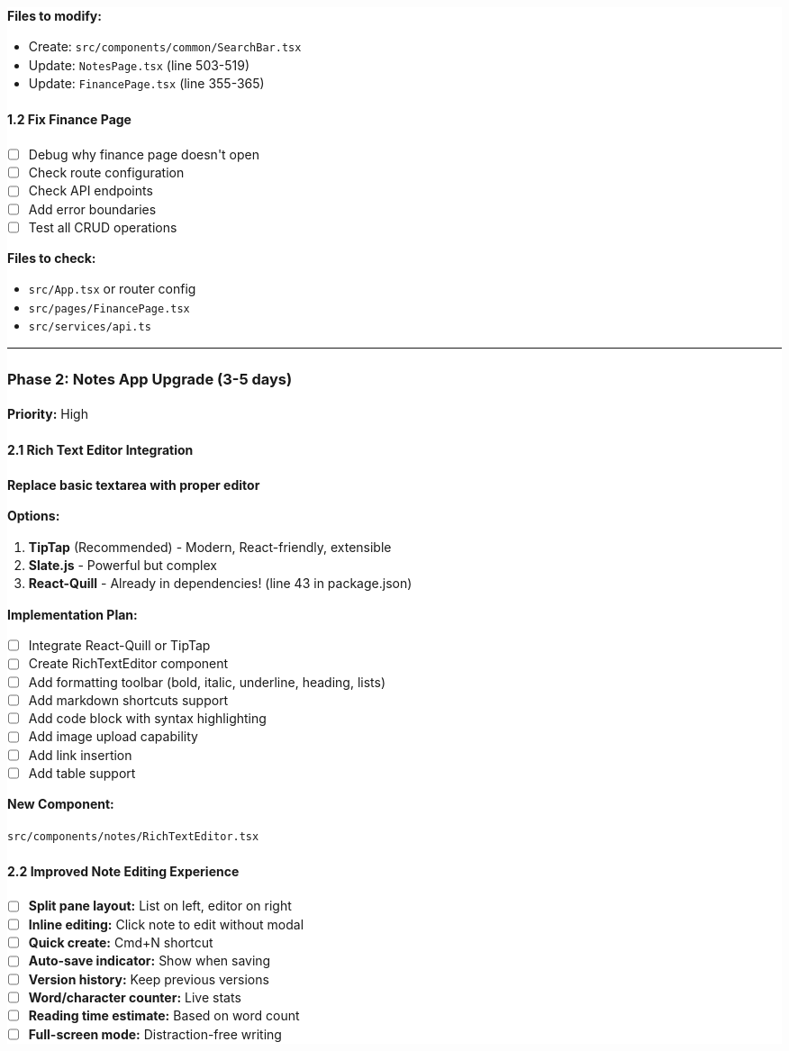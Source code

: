 **Files to modify:**
- Create: `src/components/common/SearchBar.tsx`
- Update: `NotesPage.tsx` (line 503-519)
- Update: `FinancePage.tsx` (line 355-365)

#### 1.2 Fix Finance Page
- [ ] Debug why finance page doesn't open
- [ ] Check route configuration
- [ ] Check API endpoints
- [ ] Add error boundaries
- [ ] Test all CRUD operations

**Files to check:**
- `src/App.tsx` or router config
- `src/pages/FinancePage.tsx`
- `src/services/api.ts`

---

### Phase 2: Notes App Upgrade (3-5 days)
**Priority:** High

#### 2.1 Rich Text Editor Integration
**Replace basic textarea with proper editor**

**Options:**
1. **TipTap** (Recommended) - Modern, React-friendly, extensible
2. **Slate.js** - Powerful but complex
3. **React-Quill** - Already in dependencies! (line 43 in package.json)

**Implementation Plan:**
- [ ] Integrate React-Quill or TipTap
- [ ] Create RichTextEditor component
- [ ] Add formatting toolbar (bold, italic, underline, heading, lists)
- [ ] Add markdown shortcuts support
- [ ] Add code block with syntax highlighting
- [ ] Add image upload capability
- [ ] Add link insertion
- [ ] Add table support

**New Component:**
```
src/components/notes/RichTextEditor.tsx
```

#### 2.2 Improved Note Editing Experience
- [ ] **Split pane layout:** List on left, editor on right
- [ ] **Inline editing:** Click note to edit without modal
- [ ] **Quick create:** Cmd+N shortcut
- [ ] **Auto-save indicator:** Show when saving
- [ ] **Version history:** Keep previous versions
- [ ] **Word/character counter:** Live stats
- [ ] **Reading time estimate:** Based on word count
- [ ] **Full-screen mode:** Distraction-free writing
